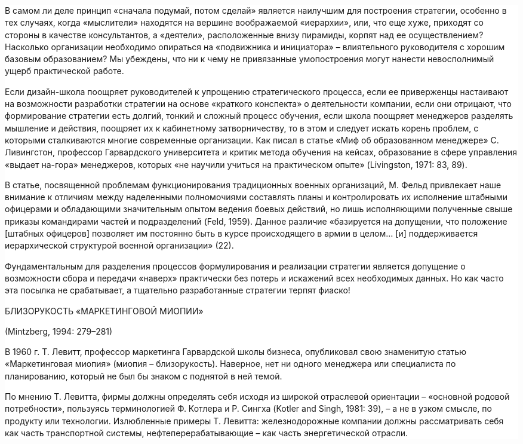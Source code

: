 В самом ли деле принцип «сначала подумай, потом сделай» является
наилучшим для построения стратегии, особенно в тех случаях, когда
«мыслители» находятся на вершине воображаемой «иерархии», или, что еще
хуже, приходят со стороны в качестве консультантов, а «деятели»,
расположенные внизу пирамиды, корпят над ее осуществлением? Насколько
организации необходимо опираться на «подвижника и инициатора» –
влиятельного руководителя с хорошим базовым образованием? Мы убеждены,
что ни к чему не привязанные умопостроения могут нанести невосполнимый
ущерб практической работе.

Если дизайн-школа поощряет руководителей к упрощению стратегического
процесса, если ее приверженцы настаивают на возможности разработки
стратегии на основе «краткого конспекта» о деятельности компании, если
они отрицают, что формирование стратегии есть долгий, тонкий и сложный
процесс обучения, если школа поощряет менеджеров разделять мышление и
действия, поощряет их к кабинетному затворничеству, то в этом и следует
искать корень проблем, с которыми сталкиваются многие современные
организации. Как писал в статье «Миф об образованном менеджере» С.
Ливингстон, профессор Гарвардского университета и критик метода обучения
на кейсах, образование в сфере управления «выдает на-гора» менеджеров,
которых «не научили учиться на практическом опыте» (Livingston, 1971:
83, 89).

В статье, посвященной проблемам функционирования традиционных военных
организаций, М. Фельд привлекает наше внимание к отличиям между
наделенными полномочиями составлять планы и контролировать их исполнение
штабными офицерами и обладающими значительным опытом ведения боевых
действий, но лишь исполняющими полученные свыше приказы командирами
частей и подразделений (Feld, 1959). Данное различие «базируется на
допущении, что положение \[штабных офицеров\] позволяет им постоянно
быть в курсе происходящего в армии в целом… \[и\] поддерживается
иерархической структурой военной организации» (22).

Фундаментальным для разделения процессов формулирования и реализации
стратегии является допущение о возможности сбора и передачи «наверх»
практически без потерь и искажений всех необходимых данных. Но как часто
эта посылка не срабатывает, а тщательно разработанные стратегии терпят
фиаско!

БЛИЗОРУКОСТЬ «МАРКЕТИНГОВОЙ МИОПИИ»

(Mintzberg, 1994: 279–281)

В 1960 г. Т. Левитт, профессор маркетинга Гарвардской школы бизнеса,
опубликовал свою знаменитую статью «Маркетинговая миопия» (миопия –
близорукость). Наверное, нет ни одного менеджера или специалиста по
планированию, который не был бы знаком с поднятой в ней темой.

По мнению Т. Левитта, фирмы должны определять себя исходя из широкой
отраслевой ориентации – «основной родовой потребности», пользуясь
терминологией Ф. Котлера и Р. Сингха (Kotler and Singh, 1981: 39), – а
не в узком смысле, по продукту или технологии. Излюбленные примеры Т.
Левитта: железнодорожные компании должны рассматривать себя как часть
транспортной системы, нефтеперерабатывающие – как часть энергетической
отрасли.
